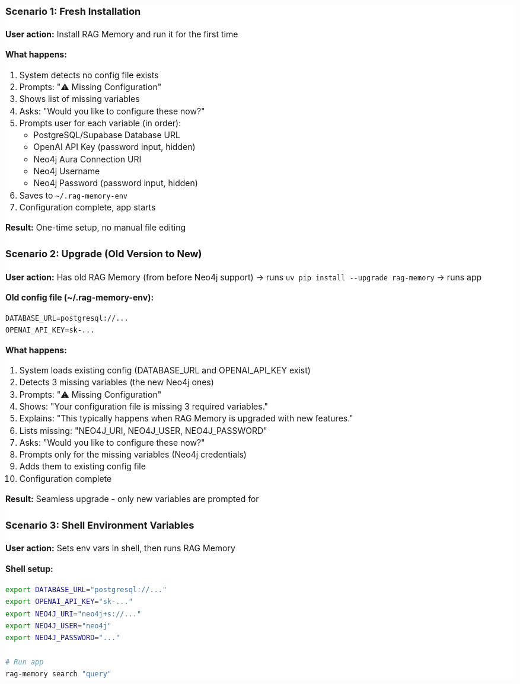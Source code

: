 ### Scenario 1: Fresh Installation

**User action:** Install RAG Memory and run it for the first time

**What happens:**
1. System detects no config file exists
2. Prompts: "⚠️  Missing Configuration"
3. Shows list of missing variables
4. Asks: "Would you like to configure these now?"
5. Prompts user for each variable (in order):
   - PostgreSQL/Supabase Database URL
   - OpenAI API Key (password input, hidden)
   - Neo4j Aura Connection URI
   - Neo4j Username
   - Neo4j Password (password input, hidden)
6. Saves to `~/.rag-memory-env`
7. Configuration complete, app starts

**Result:** One-time setup, no manual file editing

### Scenario 2: Upgrade (Old Version to New)

**User action:** Has old RAG Memory (from before Neo4j support) → runs `uv pip install --upgrade rag-memory` → runs app

**Old config file (~/.rag-memory-env):**
```
DATABASE_URL=postgresql://...
OPENAI_API_KEY=sk-...
```

**What happens:**
1. System loads existing config (DATABASE_URL and OPENAI_API_KEY exist)
2. Detects 3 missing variables (the new Neo4j ones)
3. Prompts: "⚠️  Missing Configuration"
4. Shows: "Your configuration file is missing 3 required variables."
5. Explains: "This typically happens when RAG Memory is upgraded with new features."
6. Lists missing: "NEO4J_URI, NEO4J_USER, NEO4J_PASSWORD"
7. Asks: "Would you like to configure these now?"
8. Prompts only for the missing variables (Neo4j credentials)
9. Adds them to existing config file
10. Configuration complete

**Result:** Seamless upgrade - only new variables are prompted for

### Scenario 3: Shell Environment Variables

**User action:** Sets env vars in shell, then runs RAG Memory

**Shell setup:**
```bash
export DATABASE_URL="postgresql://..."
export OPENAI_API_KEY="sk-..."
export NEO4J_URI="neo4j+s://..."
export NEO4J_USER="neo4j"
export NEO4J_PASSWORD="..."

# Run app
rag-memory search "query"
```
